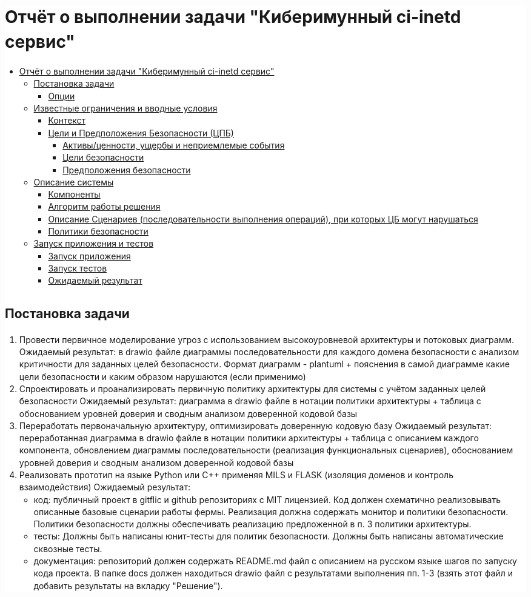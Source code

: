 # Отчёт о выполнении задачи "Киберимунный ci-inetd сервис"

- [Отчёт о выполнении задачи "Киберимунный ci-inetd сервис"](#отчёт-о-выполнении-задачи-киберимунный-ci-inetd-сервис)
  - [Постановка задачи](#постановка-задачи)
    - [Опции](#опции)
  - [Известные ограничения и вводные условия](#известные-ограничения-и-вводные-условия)
    - [Контекст](#контекст)
    - [Цели и Предположения Безопасности (ЦПБ)](#цели-и-предположения-безопасности-цпб)
        - [Активы/ценности, ущербы и неприемлемые события](#активыценности-ущербы-и-неприемлемые-события)
        - [Цели безопасности](#цели-безопасности)
        - [Предположения безопасности](#предположения-безопасности)
  - [Описание системы](#описание-системы)
    - [Компоненты](#компоненты)
    - [Алгоритм работы решения](#алгоритм-работы-решения)
    - [Описание Сценариев (последовательности выполнения операций), при которых ЦБ могут нарушаться](#описание-сценариев-последовательности-выполнения-операций-при-которых-цб-могут-нарушаться)
    - [Политики безопасности](#политики-безопасности)
  - [Запуск приложения и тестов](#запуск-приложения-и-тестов)
    - [Запуск приложения](#запуск-приложения)
    - [Запуск тестов](#запуск-тестов)
    - [Ожидаемый результат](#ожидаемый-результат)

## Постановка задачи

1. Провести первичное моделирование угроз с использованием высокоуровневой архитектуры и потоковых диаграмм.
  Ожидаемый результат: в drawio файле диаграммы последовательности для каждого домена безопасности с анализом критичности для заданных целей безопасности. Формат диаграмм - plantuml + пояснения в самой диаграмме какие цели безопасности и каким образом нарушаются  (если применимо)
2. Спроектировать и проанализировать первичную политику архитектуры для системы с учётом заданных целей безопасности
  Ожидаемый результат: диаграмма в drawio файле в нотации политики архитектуры + таблица с обоснованием уровней доверия и сводным анализом доверенной кодовой базы
3. Переработать первоначальную архитектуру, оптимизировать доверенную кодовую базу
  Ожидаемый результат: переработанная диаграмма в drawio файле в нотации политики архитектуры + таблица с  описанием каждого компонента, обновлением диаграммы последовательности (реализация функциональных сценариев), обоснованием уровней доверия и сводным анализом доверенной кодовой базы
4. Реализовать прототип на языке Python или C++ применяя MILS и FLASK (изоляция доменов и контроль взаимодействия)
    Ожидаемый результат:
    - код: публичный проект в gitflic и github репозиториях c MIT лицензией. Код должен схематично реализовывать описанные базовые сценарии работы фермы. Реализация должна содержать монитор и политики безопасности. Политики безопасности должны обеспечивать реализацию предложенной в п. 3 политики архитектуры.
    - тесты: Должны быть написаны юнит-тесты для политик безопасности. Должны быть написаны автоматические сквозные тесты.
    - документация: репозиторий должен содержать README.md файл с описанием на русском языке шагов по запуску кода проекта. В папке docs должен находиться drawio файл с результатами выполнения пп. 1-3 (взять этот файл и добавить результаты на вкладку "Решение").

